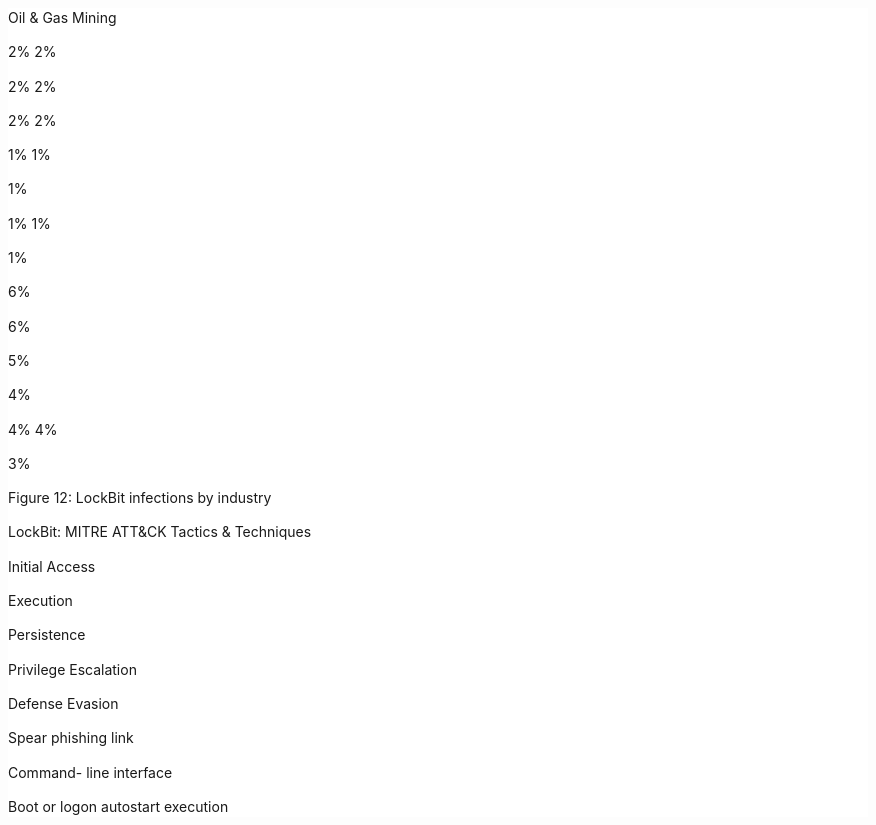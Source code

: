 Oil \& Gas
Mining

2%
2%

2%
2%

2%
2%

1%
1%

1%

1%
1%

1%

6%

6%

5%

4%

4%
4%

3%

Figure 12: LockBit infections by industry

LockBit: MITRE ATT\&CK Tactics \& Techniques

Initial 
Access

Execution

Persistence

Privilege 
Escalation

Defense 
Evasion

Spear 
phishing link

Command\- 
line interface

Boot or logon 
autostart 
execution
